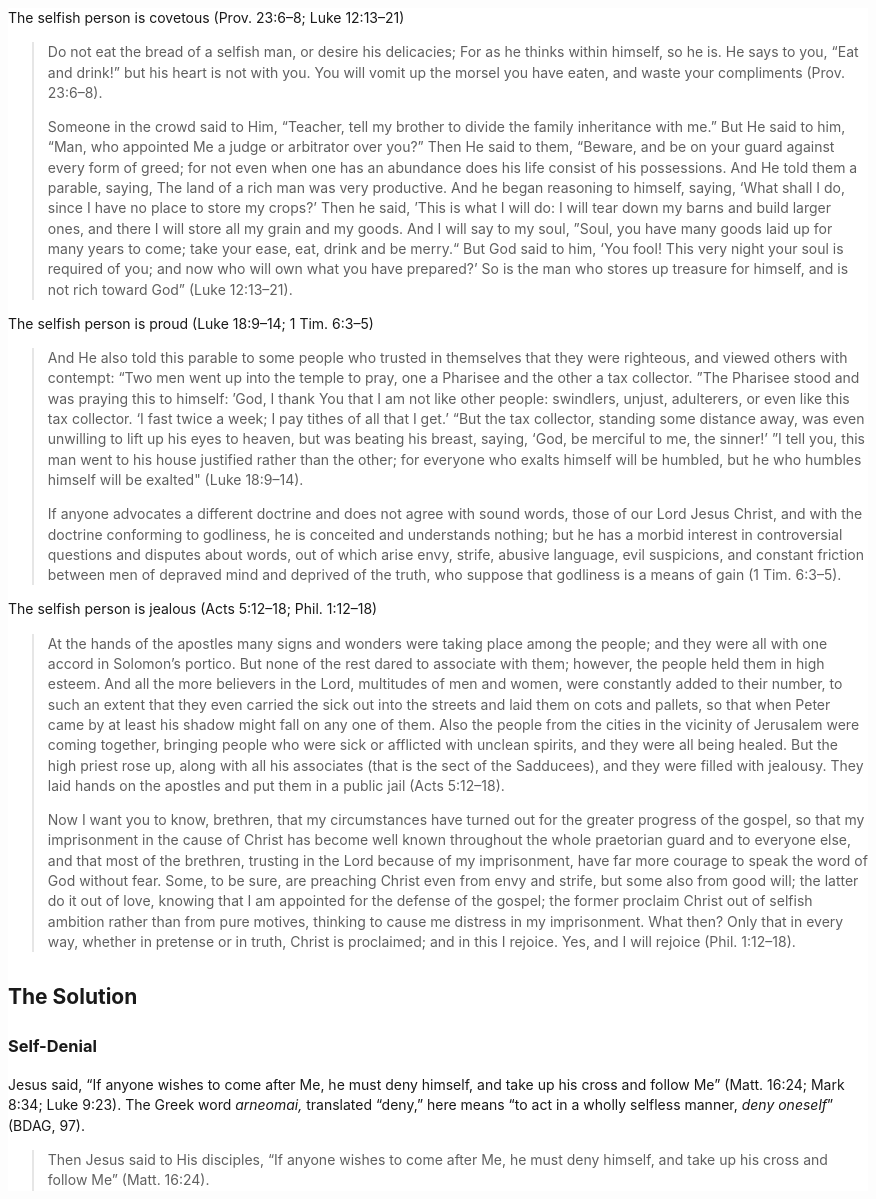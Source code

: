 The selfish person is covetous (Prov. 23:6–8; Luke 12:13–21)
<blockquote>Do not eat the bread of a selfish man, or desire his delicacies; For as he thinks within himself, so he is. He says to you, “Eat and drink!” but his heart is not with you. You will vomit up the morsel you have eaten, and waste your compliments (Prov. 23:6–8).

Someone in the crowd said to Him, “Teacher, tell my brother to divide the family inheritance with me.” But He said to him, “Man, who appointed Me a judge or arbitrator over you?” Then He said to them, “Beware, and be on your guard against every form of greed; for not even when one has an abundance does his life consist of his possessions. And He told them a parable, saying, The land of a rich man was very productive. And he began reasoning to himself, saying, ‘What shall I do, since I have no place to store my crops?’ Then he said, ’This is what I will do: I will tear down my barns and build larger ones, and there I will store all my grain and my goods. And I will say to my soul, ”Soul, you have many goods laid up for many years to come; take your ease, eat, drink and be merry.“ But God said to him, ‘You fool! This very night your soul is required of you; and now who will own what you have prepared?’ So is the man who stores up treasure for himself, and is not rich toward God” (Luke 12:13–21).</blockquote>
The selfish person is proud (Luke 18:9–14; 1 Tim. 6:3–5)
<blockquote>And He also told this parable to some people who trusted in themselves that they were righteous, and viewed others with contempt: “Two men went up into the temple to pray, one a Pharisee and the other a tax collector. ”The Pharisee stood and was praying this to himself: ’God, I thank You that I am not like other people: swindlers, unjust, adulterers, or even like this tax collector. ‘I fast twice a week; I pay tithes of all that I get.’ “But the tax collector, standing some distance away, was even unwilling to lift up his eyes to heaven, but was beating his breast, saying, ‘God, be merciful to me, the sinner!’ ”I tell you, this man went to his house justified rather than the other; for everyone who exalts himself will be humbled, but he who humbles himself will be exalted" (Luke 18:9–14).

If anyone advocates a different doctrine and does not agree with sound words, those of our Lord Jesus Christ, and with the doctrine conforming to godliness, he is conceited and understands nothing; but he has a morbid interest in controversial questions and disputes about words, out of which arise envy, strife, abusive language, evil suspicions, and constant friction between men of depraved mind and deprived of the truth, who suppose that godliness is a means of gain (1 Tim. 6:3–5).</blockquote>
The selfish person is jealous (Acts 5:12–18; Phil. 1:12–18)
<blockquote>At the hands of the apostles many signs and wonders were taking place among the people; and they were all with one accord in Solomon’s portico. But none of the rest dared to associate with them; however, the people held them in high esteem. And all the more believers in the Lord, multitudes of men and women, were constantly added to their number, to such an extent that they even carried the sick out into the streets and laid them on cots and pallets, so that when Peter came by at least his shadow might fall on any one of them. Also the people from the cities in the vicinity of Jerusalem were coming together, bringing people who were sick or afflicted with unclean spirits, and they were all being healed. But the high priest rose up, along with all his associates (that is the sect of the Sadducees), and they were filled with jealousy. They laid hands on the apostles and put them in a public jail (Acts 5:12–18).

Now I want you to know, brethren, that my circumstances have turned out for the greater progress of the gospel, so that my imprisonment in the cause of Christ has become well known throughout the whole praetorian guard and to everyone else, and that most of the brethren, trusting in the Lord because of my imprisonment, have far more courage to speak the word of God without fear. Some, to be sure, are preaching Christ even from envy and strife, but some also from good will; the latter do it out of love, knowing that I am appointed for the defense of the gospel; the former proclaim Christ out of selfish ambition rather than from pure motives, thinking to cause me distress in my imprisonment. What then? Only that in every way, whether in pretense or in truth, Christ is proclaimed; and in this I rejoice. Yes, and I will rejoice (Phil. 1:12–18).</blockquote>
<h2 id="thesolution">The Solution</h2>
<h3 id="self-denial">Self-Denial</h3>
Jesus said, “If anyone wishes to come after Me, he must deny himself, and take up his cross and follow Me” (Matt. 16:24; Mark 8:34; Luke 9:23). The Greek word <em>arneomai,</em> translated “deny,” here means “to act in a wholly selfless manner, <em>deny oneself</em>” (BDAG, 97).
<blockquote>Then Jesus said to His disciples, “If anyone wishes to come after Me, he must deny himself, and take up his cross and follow Me” (Matt. 16:24).
